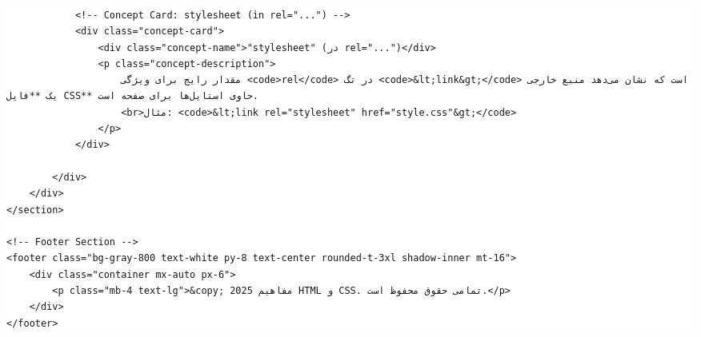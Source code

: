                 <!-- Concept Card: stylesheet (in rel="...") -->
                <div class="concept-card">
                    <div class="concept-name">"stylesheet" (در rel="...")</div>
                    <p class="concept-description">
                        مقدار رایج برای ویژگی <code>rel</code> در تگ <code>&lt;link&gt;</code> است که نشان می‌دهد منبع خارجی یک **فایل CSS** حاوی استایل‌ها برای صفحه است.
                        <br>مثال: <code>&lt;link rel="stylesheet" href="style.css"&gt;</code>
                    </p>
                </div>

            </div>
        </div>
    </section>

    <!-- Footer Section -->
    <footer class="bg-gray-800 text-white py-8 text-center rounded-t-3xl shadow-inner mt-16">
        <div class="container mx-auto px-6">
            <p class="mb-4 text-lg">&copy; 2025 مفاهیم HTML و CSS. تمامی حقوق محفوظ است.</p>
        </div>
    </footer>

</body>
</html>

